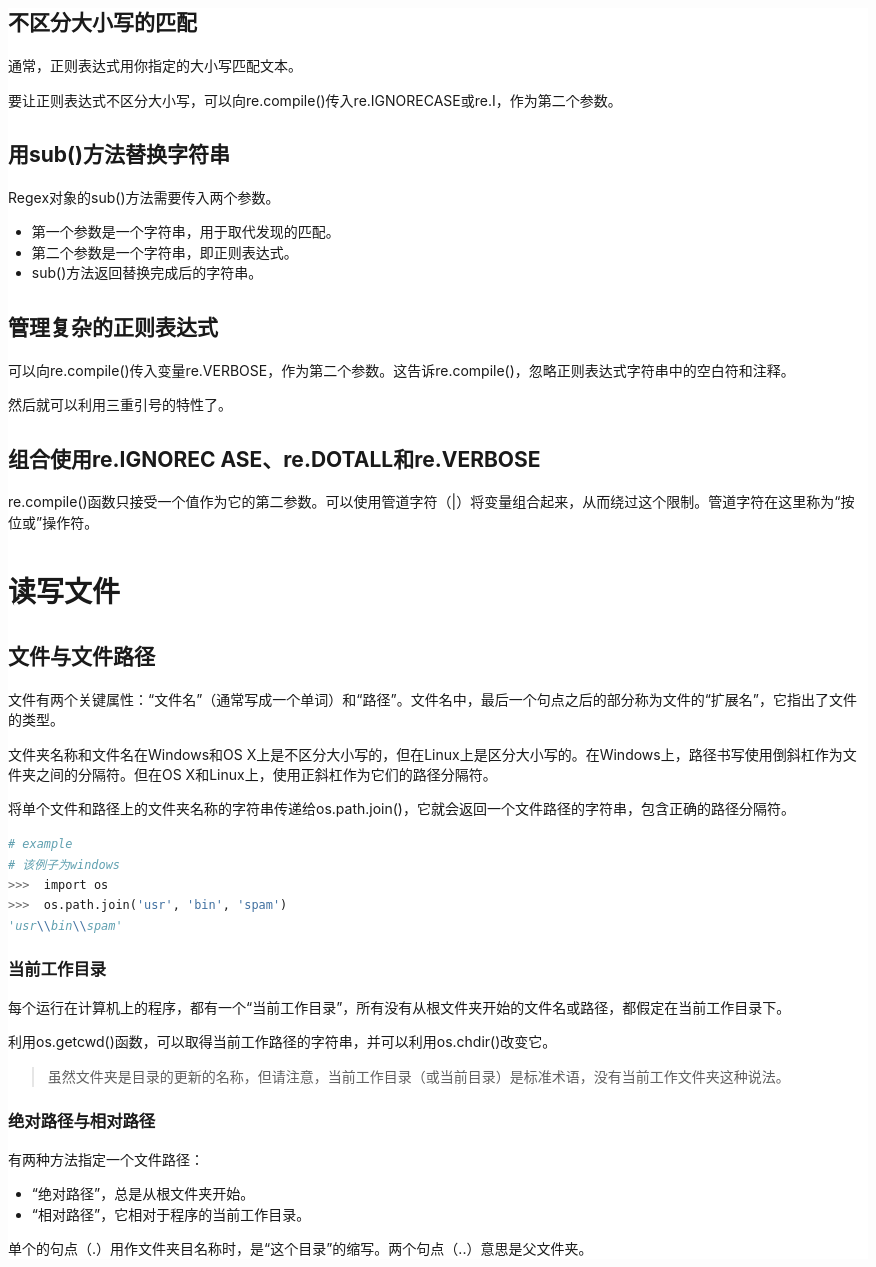 ## 不区分大小写的匹配
通常，正则表达式用你指定的大小写匹配文本。

要让正则表达式不区分大小写，可以向re.compile()传入re.IGNORECASE或re.I，作为第二个参数。

## 用sub()方法替换字符串
Regex对象的sub()方法需要传入两个参数。
- 第一个参数是一个字符串，用于取代发现的匹配。
- 第二个参数是一个字符串，即正则表达式。
- sub()方法返回替换完成后的字符串。

## 管理复杂的正则表达式
可以向re.compile()传入变量re.VERBOSE，作为第二个参数。这告诉re.compile()，忽略正则表达式字符串中的空白符和注释。

然后就可以利用三重引号的特性了。

## 组合使用re.IGNOREC ASE、re.DOTALL和re.VERBOSE
re.compile()函数只接受一个值作为它的第二参数。可以使用管道字符（|）将变量组合起来，从而绕过这个限制。管道字符在这里称为“按位或”操作符。

# 读写文件
## 文件与文件路径
文件有两个关键属性：“文件名”（通常写成一个单词）和“路径”。文件名中，最后一个句点之后的部分称为文件的“扩展名”，它指出了文件的类型。

文件夹名称和文件名在Windows和OS X上是不区分大小写的，但在Linux上是区分大小写的。在Windows上，路径书写使用倒斜杠作为文件夹之间的分隔符。但在OS X和Linux上，使用正斜杠作为它们的路径分隔符。

将单个文件和路径上的文件夹名称的字符串传递给os.path.join()，它就会返回一个文件路径的字符串，包含正确的路径分隔符。

```python
# example
# 该例子为windows
>>>  import os 
>>>  os.path.join('usr', 'bin', 'spam') 
'usr\\bin\\spam'
```

### 当前工作目录
每个运行在计算机上的程序，都有一个“当前工作目录”，所有没有从根文件夹开始的文件名或路径，都假定在当前工作目录下。

利用os.getcwd()函数，可以取得当前工作路径的字符串，并可以利用os.chdir()改变它。

> 虽然文件夹是目录的更新的名称，但请注意，当前工作目录（或当前目录）是标准术语，没有当前工作文件夹这种说法。

### 绝对路径与相对路径
有两种方法指定一个文件路径：
- “绝对路径”，总是从根文件夹开始。
- “相对路径”，它相对于程序的当前工作目录。

单个的句点（.）用作文件夹目名称时，是“这个目录”的缩写。两个句点（..）意思是父文件夹。
